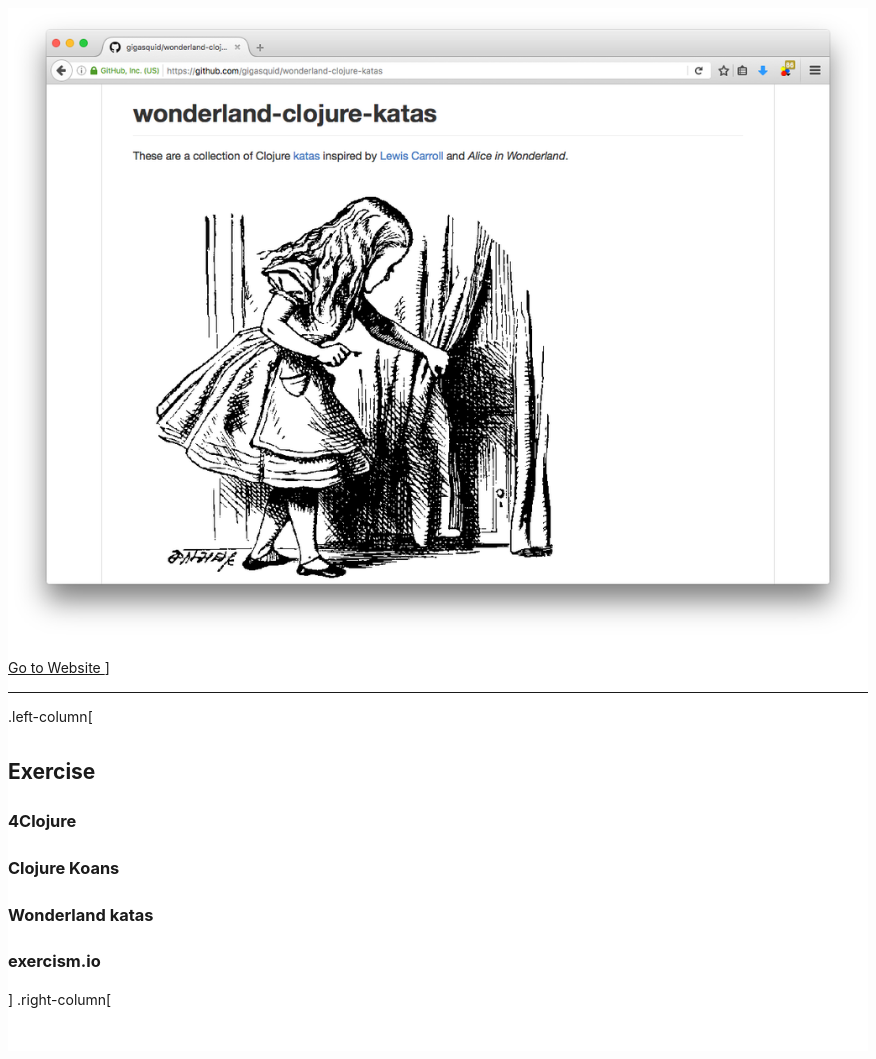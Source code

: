 ![katas](picts/katas.png)

<a id="join-button" target="_blank" class="btn btn-link btn-lg" href="https://github.com/gigasquid/wonderland-clojure-katas">
    Go to Website
</a>
]

---
.left-column[
## Exercise
### 4Clojure
### Clojure Koans
### Wonderland katas
### exercism.io
]
.right-column[
<br><br><br>